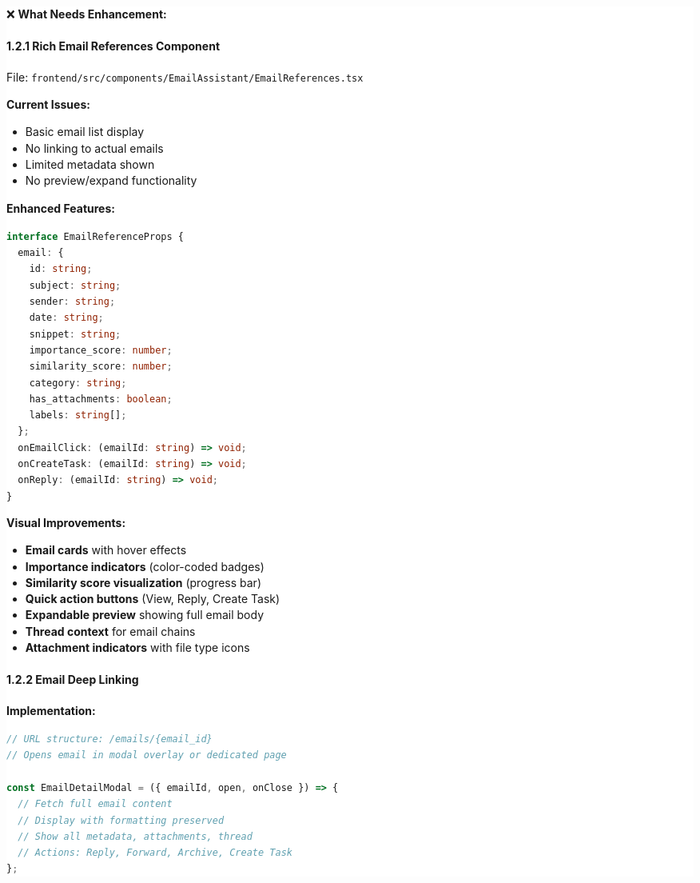 ❌ **What Needs Enhancement:**

#### **1.2.1 Rich Email References Component**
File: `frontend/src/components/EmailAssistant/EmailReferences.tsx`

**Current Issues:**
- Basic email list display
- No linking to actual emails
- Limited metadata shown
- No preview/expand functionality

**Enhanced Features:**
```typescript
interface EmailReferenceProps {
  email: {
    id: string;
    subject: string;
    sender: string;
    date: string;
    snippet: string;
    importance_score: number;
    similarity_score: number;
    category: string;
    has_attachments: boolean;
    labels: string[];
  };
  onEmailClick: (emailId: string) => void;
  onCreateTask: (emailId: string) => void;
  onReply: (emailId: string) => void;
}
```

**Visual Improvements:**
- **Email cards** with hover effects
- **Importance indicators** (color-coded badges)
- **Similarity score visualization** (progress bar)
- **Quick action buttons** (View, Reply, Create Task)
- **Expandable preview** showing full email body
- **Thread context** for email chains
- **Attachment indicators** with file type icons

#### **1.2.2 Email Deep Linking**

**Implementation:**
```typescript
// URL structure: /emails/{email_id}
// Opens email in modal overlay or dedicated page

const EmailDetailModal = ({ emailId, open, onClose }) => {
  // Fetch full email content
  // Display with formatting preserved
  // Show all metadata, attachments, thread
  // Actions: Reply, Forward, Archive, Create Task
};
```
